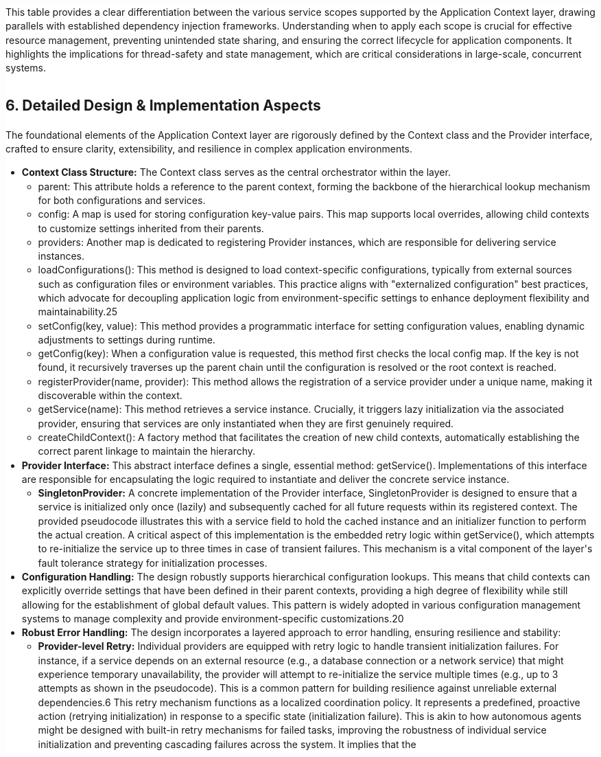 This table provides a clear differentiation between the various service scopes supported by the Application Context layer, drawing parallels with established dependency injection frameworks. Understanding when to apply each scope is crucial for effective resource management, preventing unintended state sharing, and ensuring the correct lifecycle for application components. It highlights the implications for thread-safety and state management, which are critical considerations in large-scale, concurrent systems.

## **6\. Detailed Design & Implementation Aspects**

The foundational elements of the Application Context layer are rigorously defined by the Context class and the Provider interface, crafted to ensure clarity, extensibility, and resilience in complex application environments.

* **Context Class Structure:** The Context class serves as the central orchestrator within the layer.
  * parent: This attribute holds a reference to the parent context, forming the backbone of the hierarchical lookup mechanism for both configurations and services.
  * config: A map is used for storing configuration key-value pairs. This map supports local overrides, allowing child contexts to customize settings inherited from their parents.
  * providers: Another map is dedicated to registering Provider instances, which are responsible for delivering service instances.
  * loadConfigurations(): This method is designed to load context-specific configurations, typically from external sources such as configuration files or environment variables. This practice aligns with "externalized configuration" best practices, which advocate for decoupling application logic from environment-specific settings to enhance deployment flexibility and maintainability.25
  * setConfig(key, value): This method provides a programmatic interface for setting configuration values, enabling dynamic adjustments to settings during runtime.
  * getConfig(key): When a configuration value is requested, this method first checks the local config map. If the key is not found, it recursively traverses up the parent chain until the configuration is resolved or the root context is reached.
  * registerProvider(name, provider): This method allows the registration of a service provider under a unique name, making it discoverable within the context.
  * getService(name): This method retrieves a service instance. Crucially, it triggers lazy initialization via the associated provider, ensuring that services are only instantiated when they are first genuinely required.
  * createChildContext(): A factory method that facilitates the creation of new child contexts, automatically establishing the correct parent linkage to maintain the hierarchy.
* **Provider Interface:** This abstract interface defines a single, essential method: getService(). Implementations of this interface are responsible for encapsulating the logic required to instantiate and deliver the concrete service instance.
  * **SingletonProvider:** A concrete implementation of the Provider interface, SingletonProvider is designed to ensure that a service is initialized only once (lazily) and subsequently cached for all future requests within its registered context. The provided pseudocode illustrates this with a service field to hold the cached instance and an initializer function to perform the actual creation. A critical aspect of this implementation is the embedded retry logic within getService(), which attempts to re-initialize the service up to three times in case of transient failures. This mechanism is a vital component of the layer's fault tolerance strategy for initialization processes.
* **Configuration Handling:** The design robustly supports hierarchical configuration lookups. This means that child contexts can explicitly override settings that have been defined in their parent contexts, providing a high degree of flexibility while still allowing for the establishment of global default values. This pattern is widely adopted in various configuration management systems to manage complexity and provide environment-specific customizations.20
* **Robust Error Handling:** The design incorporates a layered approach to error handling, ensuring resilience and stability:
  * **Provider-level Retry:** Individual providers are equipped with retry logic to handle transient initialization failures. For instance, if a service depends on an external resource (e.g., a database connection or a network service) that might experience temporary unavailability, the provider will attempt to re-initialize the service multiple times (e.g., up to 3 attempts as shown in the pseudocode). This is a common pattern for building resilience against unreliable external dependencies.6 This retry mechanism functions as a localized coordination policy. It represents a predefined, proactive action (retrying initialization) in response to a specific state (initialization failure). This is akin to how autonomous agents might be designed with built-in retry mechanisms for failed tasks, improving the robustness of individual service initialization and preventing cascading failures across the system. It implies that the